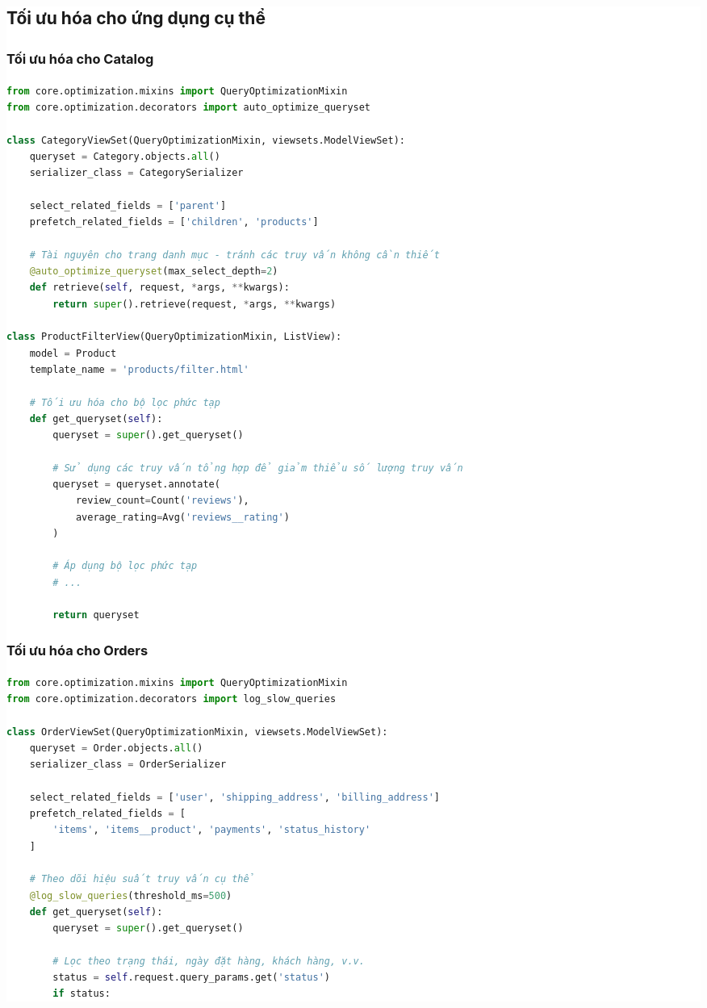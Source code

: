 ## Tối ưu hóa cho ứng dụng cụ thể

### Tối ưu hóa cho Catalog

```python
from core.optimization.mixins import QueryOptimizationMixin
from core.optimization.decorators import auto_optimize_queryset

class CategoryViewSet(QueryOptimizationMixin, viewsets.ModelViewSet):
    queryset = Category.objects.all()
    serializer_class = CategorySerializer
    
    select_related_fields = ['parent']
    prefetch_related_fields = ['children', 'products']
    
    # Tài nguyên cho trang danh mục - tránh các truy vấn không cần thiết
    @auto_optimize_queryset(max_select_depth=2)
    def retrieve(self, request, *args, **kwargs):
        return super().retrieve(request, *args, **kwargs)
        
class ProductFilterView(QueryOptimizationMixin, ListView):
    model = Product
    template_name = 'products/filter.html'
    
    # Tối ưu hóa cho bộ lọc phức tạp
    def get_queryset(self):
        queryset = super().get_queryset()
        
        # Sử dụng các truy vấn tổng hợp để giảm thiểu số lượng truy vấn
        queryset = queryset.annotate(
            review_count=Count('reviews'),
            average_rating=Avg('reviews__rating')
        )
        
        # Áp dụng bộ lọc phức tạp
        # ...
        
        return queryset
```

### Tối ưu hóa cho Orders

```python
from core.optimization.mixins import QueryOptimizationMixin
from core.optimization.decorators import log_slow_queries

class OrderViewSet(QueryOptimizationMixin, viewsets.ModelViewSet):
    queryset = Order.objects.all()
    serializer_class = OrderSerializer
    
    select_related_fields = ['user', 'shipping_address', 'billing_address'] 
    prefetch_related_fields = [
        'items', 'items__product', 'payments', 'status_history'
    ]
    
    # Theo dõi hiệu suất truy vấn cụ thể
    @log_slow_queries(threshold_ms=500)
    def get_queryset(self):
        queryset = super().get_queryset()
        
        # Lọc theo trạng thái, ngày đặt hàng, khách hàng, v.v.
        status = self.request.query_params.get('status')
        if status:
```